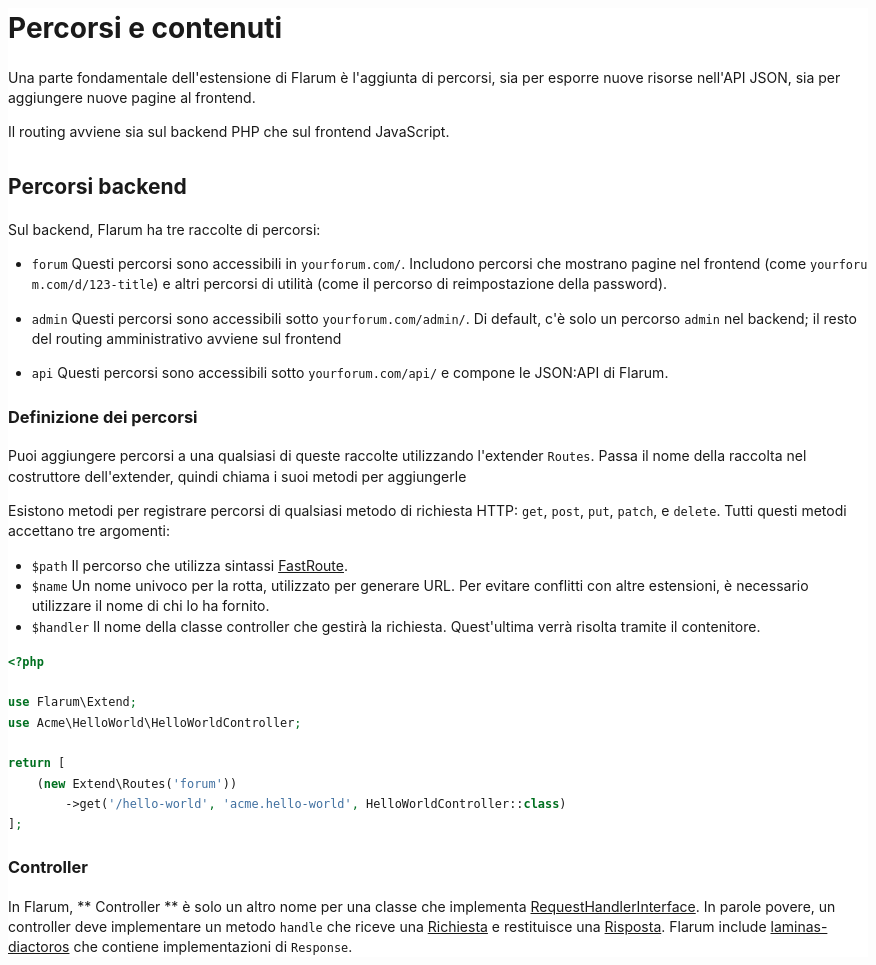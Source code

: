 # Percorsi e contenuti

Una parte fondamentale dell'estensione di Flarum è l'aggiunta di percorsi, sia per esporre nuove risorse nell'API JSON, sia per aggiungere nuove pagine al frontend.

Il routing avviene sia sul backend PHP che sul frontend JavaScript.

## Percorsi backend

Sul backend, Flarum ha tre raccolte di percorsi:

* `forum` Questi percorsi sono accessibili in `yourforum.com/`. Includono percorsi che mostrano pagine nel frontend (come `yourforum.com/d/123-title`) e altri percorsi di utilità (come il percorso di reimpostazione della password).

* `admin` Questi percorsi sono accessibili sotto `yourforum.com/admin/`. Di default, c'è solo un percorso `admin` nel backend; il resto del routing amministrativo avviene sul frontend

* `api` Questi percorsi sono accessibili sotto `yourforum.com/api/` e compone le JSON:API di Flarum.

### Definizione dei percorsi

Puoi aggiungere percorsi a una qualsiasi di queste raccolte utilizzando l'extender `Routes`. Passa il nome della raccolta nel costruttore dell'extender, quindi chiama i suoi metodi per aggiungerle

Esistono metodi per registrare percorsi di qualsiasi metodo di richiesta HTTP: `get`, `post`, `put`, `patch`, e `delete`. Tutti questi metodi accettano tre argomenti:

* `$path` Il percorso che utilizza sintassi [FastRoute](https://github.com/nikic/FastRoute#defining-routes).
* `$name` Un nome univoco per la rotta, utilizzato per generare URL. Per evitare conflitti con altre estensioni, è necessario utilizzare il nome di chi lo ha fornito.
* `$handler` Il nome della classe controller che gestirà la richiesta. Quest'ultima verrà risolta tramite il contenitore.

```php
<?php

use Flarum\Extend;
use Acme\HelloWorld\HelloWorldController;

return [
    (new Extend\Routes('forum'))
        ->get('/hello-world', 'acme.hello-world', HelloWorldController::class)
];
```

### Controller

In Flarum, ** Controller ** è solo un altro nome per una classe che implementa [RequestHandlerInterface](https://github.com/php-fig/http-server-handler/blob/master/src/RequestHandlerInterface.php). In parole povere, un controller deve implementare un metodo `handle` che riceve una [Richiesta](https://github.com/php-fig/http-message/blob/master/src/ServerRequestInterface.php) e restituisce una [Risposta](https://github.com/php-fig/http-message/blob/master/src/ResponseInterface.php). Flarum include [laminas-diactoros](https://github.com/laminas/laminas-diactoros) che contiene implementazioni di `Response`.
